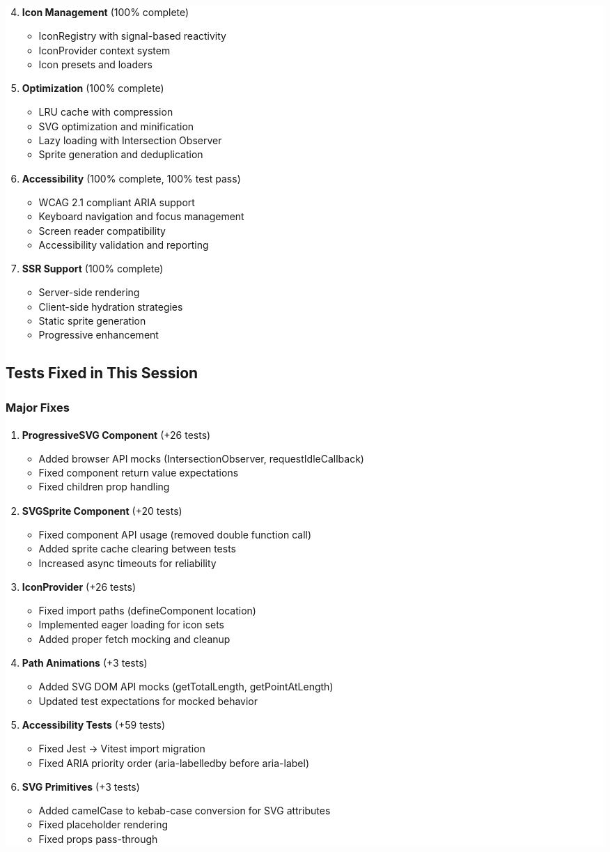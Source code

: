 4. **Icon Management** (100% complete)
   - IconRegistry with signal-based reactivity
   - IconProvider context system
   - Icon presets and loaders

5. **Optimization** (100% complete)
   - LRU cache with compression
   - SVG optimization and minification
   - Lazy loading with Intersection Observer
   - Sprite generation and deduplication

6. **Accessibility** (100% complete, 100% test pass)
   - WCAG 2.1 compliant ARIA support
   - Keyboard navigation and focus management
   - Screen reader compatibility
   - Accessibility validation and reporting

7. **SSR Support** (100% complete)
   - Server-side rendering
   - Client-side hydration strategies
   - Static sprite generation
   - Progressive enhancement

## Tests Fixed in This Session

### Major Fixes

1. **ProgressiveSVG Component** (+26 tests)
   - Added browser API mocks (IntersectionObserver, requestIdleCallback)
   - Fixed component return value expectations
   - Fixed children prop handling

2. **SVGSprite Component** (+20 tests)
   - Fixed component API usage (removed double function call)
   - Added sprite cache clearing between tests
   - Increased async timeouts for reliability

3. **IconProvider** (+26 tests)
   - Fixed import paths (defineComponent location)
   - Implemented eager loading for icon sets
   - Added proper fetch mocking and cleanup

4. **Path Animations** (+3 tests)
   - Added SVG DOM API mocks (getTotalLength, getPointAtLength)
   - Updated test expectations for mocked behavior

5. **Accessibility Tests** (+59 tests)
   - Fixed Jest → Vitest import migration
   - Fixed ARIA priority order (aria-labelledby before aria-label)

6. **SVG Primitives** (+3 tests)
   - Added camelCase to kebab-case conversion for SVG attributes
   - Fixed placeholder rendering
   - Fixed props pass-through
